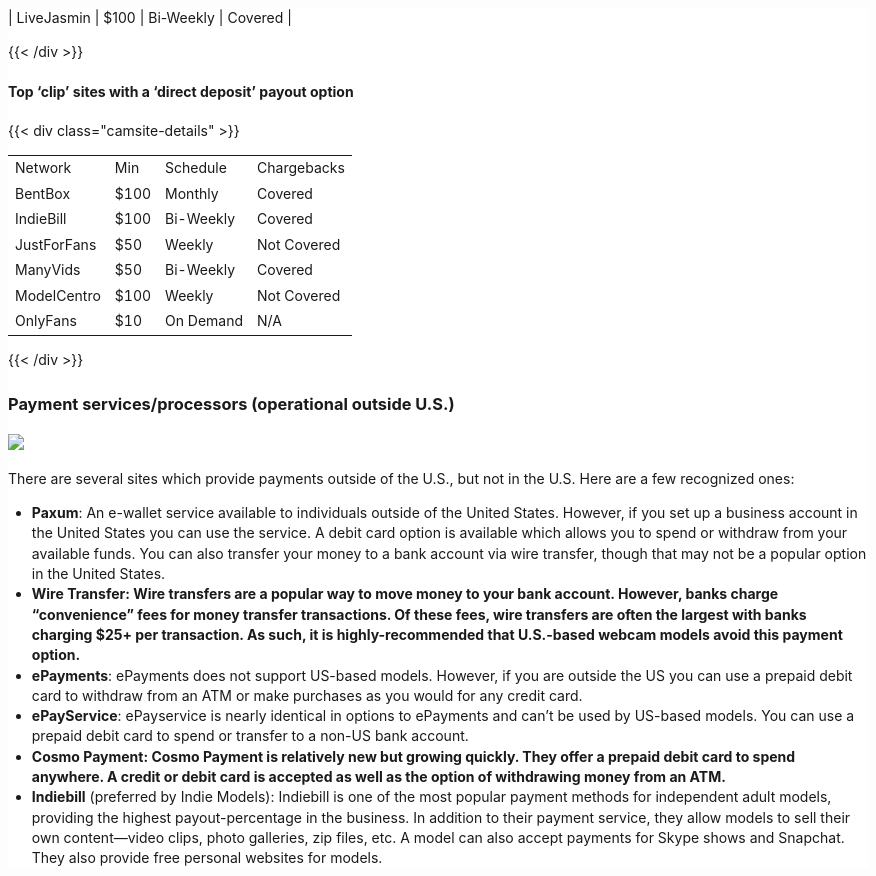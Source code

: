 | LiveJasmin | $100 | Bi-Weekly | Covered |

{{< /div >}}

#### **Top ‘clip’ sites with a ‘direct deposit’ payout option**

{{< div class="camsite-details" >}}

|  |  |  |  |
| --- | --- | --- | --- |
| Network | Min | Schedule | Chargebacks |
| BentBox | $100 | Monthly | Covered |
| IndieBill | $100 | Bi-Weekly | Covered |
| JustForFans | $50 | Weekly | Not Covered |
| ManyVids | $50 | Bi-Weekly | Covered |
| ModelCentro | $100 | Weekly | Not Covered |
| OnlyFans | $10 | On Demand | N/A |

{{< /div >}}

### **Payment services/processors (operational outside U.S.)**

![](/images/Payment-Processors-for-Cam-Modeling-Industry-e1560171167427-1024x639.jpg)

There are several sites which provide payments outside of the U.S., but not in the U.S. Here are a few recognized ones:

* **Paxum**: An e-wallet service available to individuals outside of the United States. However, if you set up a business account in the United States you can use the service. A debit card option is available which allows you to spend or withdraw from your available funds. You can also transfer your money to a bank account via wire transfer, though that may not be a popular option in the United States.
* **Wire Transfer: Wire transfers are a popular way to move money to your bank account. However, banks charge “convenience” fees for money transfer transactions. Of these fees, wire transfers are often the largest with banks charging $25+ per transaction. As such, it is highly-recommended that U.S.-based webcam models avoid this payment option.**
* **ePayments**: ePayments does not support US-based models. However, if you are outside the US you can use a prepaid debit card to withdraw from an ATM or make purchases as you would for any credit card.
* **ePayService**: ePayservice is nearly identical in options to ePayments and can’t be used by US-based models. You can use a prepaid debit card to spend or transfer to a non-US bank account.
* **Cosmo Payment: Cosmo Payment is relatively new but growing quickly. They offer a prepaid debit card to spend anywhere. A credit or debit card is accepted as well as the option of withdrawing money from an ATM.**
* **Indiebill** (preferred by Indie Models): Indiebill is one of the most popular payment methods for independent adult models, providing the highest payout-percentage in the business. In addition to their payment service, they allow models to sell their own content—video clips, photo galleries, zip files, etc. A model can also accept payments for Skype shows and Snapchat. They also provide free personal websites for models.
